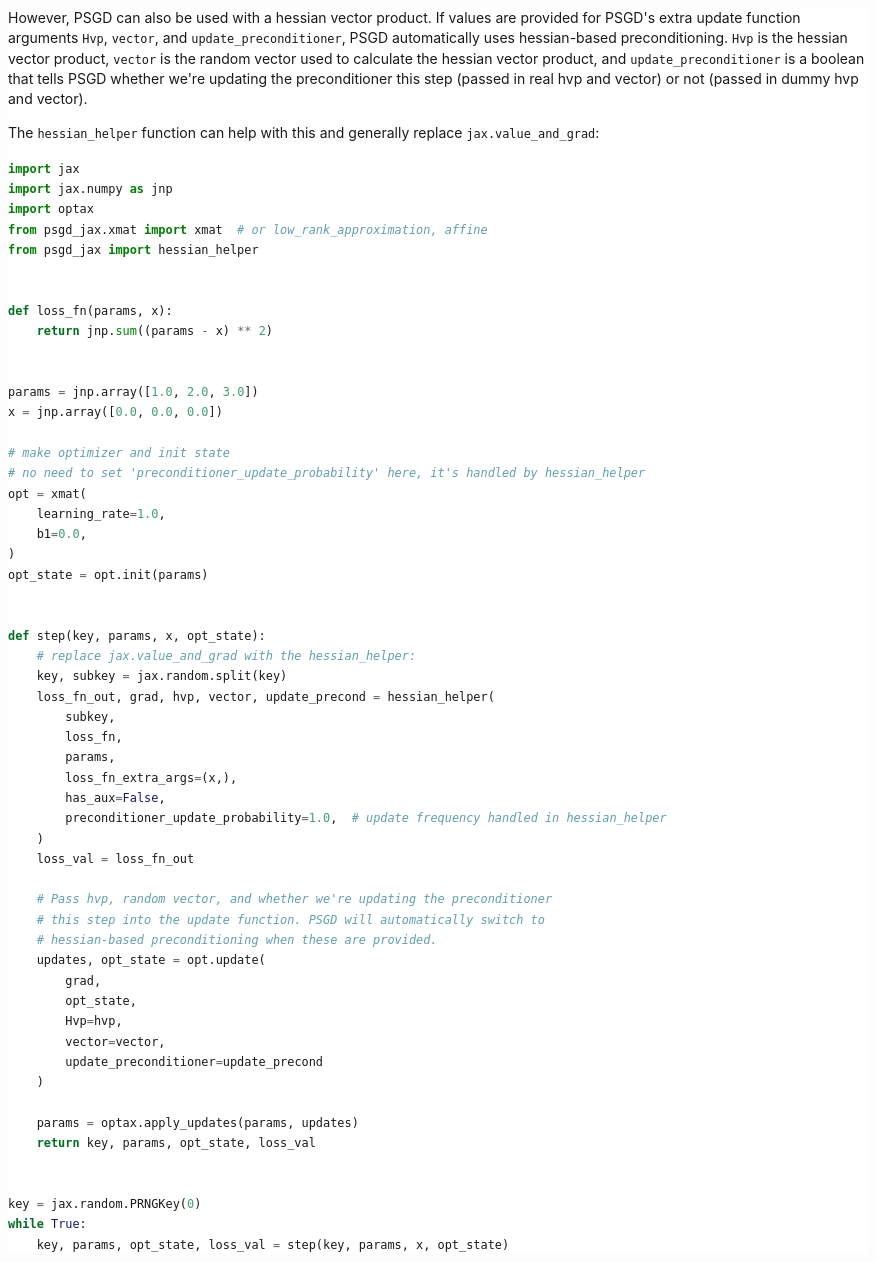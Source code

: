 However, PSGD can also be used with a hessian vector product. If values are provided for PSGD's extra 
update function arguments `Hvp`, `vector`, and `update_preconditioner`, PSGD automatically 
uses hessian-based preconditioning. `Hvp` is the hessian vector product, `vector` is the random 
vector used to calculate the hessian vector product, and `update_preconditioner` is a boolean 
that tells PSGD whether we're updating the preconditioner this step (passed in real hvp and 
vector) or not (passed in dummy hvp and vector).

The `hessian_helper` function can help with this and generally replace `jax.value_and_grad`:

```python
import jax
import jax.numpy as jnp
import optax
from psgd_jax.xmat import xmat  # or low_rank_approximation, affine
from psgd_jax import hessian_helper


def loss_fn(params, x):
    return jnp.sum((params - x) ** 2)


params = jnp.array([1.0, 2.0, 3.0])
x = jnp.array([0.0, 0.0, 0.0])

# make optimizer and init state
# no need to set 'preconditioner_update_probability' here, it's handled by hessian_helper
opt = xmat(
    learning_rate=1.0,
    b1=0.0,
)
opt_state = opt.init(params)


def step(key, params, x, opt_state):
    # replace jax.value_and_grad with the hessian_helper:
    key, subkey = jax.random.split(key)
    loss_fn_out, grad, hvp, vector, update_precond = hessian_helper(
        subkey,
        loss_fn,
        params,
        loss_fn_extra_args=(x,),
        has_aux=False,
        preconditioner_update_probability=1.0,  # update frequency handled in hessian_helper
    )
    loss_val = loss_fn_out

    # Pass hvp, random vector, and whether we're updating the preconditioner 
    # this step into the update function. PSGD will automatically switch to 
    # hessian-based preconditioning when these are provided.
    updates, opt_state = opt.update(
        grad,
        opt_state,
        Hvp=hvp,
        vector=vector,
        update_preconditioner=update_precond
    )

    params = optax.apply_updates(params, updates)
    return key, params, opt_state, loss_val


key = jax.random.PRNGKey(0)
while True:
    key, params, opt_state, loss_val = step(key, params, x, opt_state)
```

[cc-by]: http://creativecommons.org/licenses/by/4.0/
[cc-by-image]: https://licensebuttons.net/l/by/4.0/88x31.png
[cc-by-shield]: https://img.shields.io/badge/License-CC%20BY%204.0-lightgrey.svg
